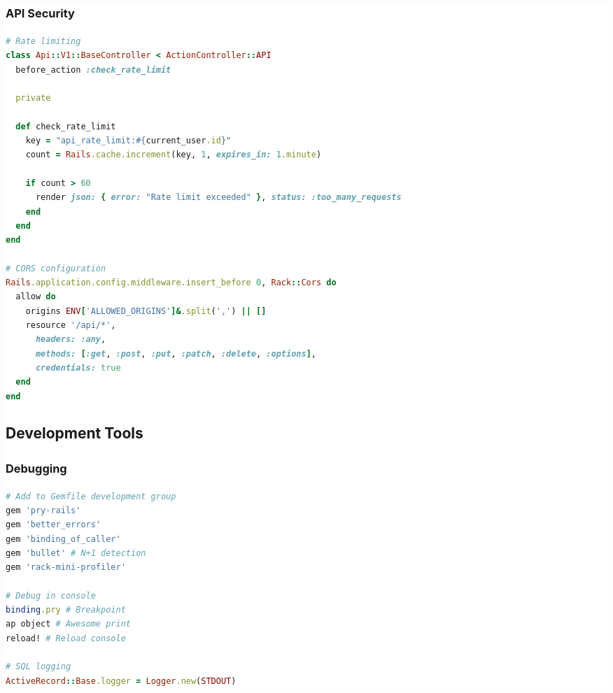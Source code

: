 ### API Security

```ruby
# Rate limiting
class Api::V1::BaseController < ActionController::API
  before_action :check_rate_limit
  
  private
  
  def check_rate_limit
    key = "api_rate_limit:#{current_user.id}"
    count = Rails.cache.increment(key, 1, expires_in: 1.minute)
    
    if count > 60
      render json: { error: "Rate limit exceeded" }, status: :too_many_requests
    end
  end
end

# CORS configuration
Rails.application.config.middleware.insert_before 0, Rack::Cors do
  allow do
    origins ENV['ALLOWED_ORIGINS']&.split(',') || []
    resource '/api/*',
      headers: :any,
      methods: [:get, :post, :put, :patch, :delete, :options],
      credentials: true
  end
end
```

## Development Tools

### Debugging

```ruby
# Add to Gemfile development group
gem 'pry-rails'
gem 'better_errors'
gem 'binding_of_caller'
gem 'bullet' # N+1 detection
gem 'rack-mini-profiler'

# Debug in console
binding.pry # Breakpoint
ap object # Awesome print
reload! # Reload console

# SQL logging
ActiveRecord::Base.logger = Logger.new(STDOUT)
```
